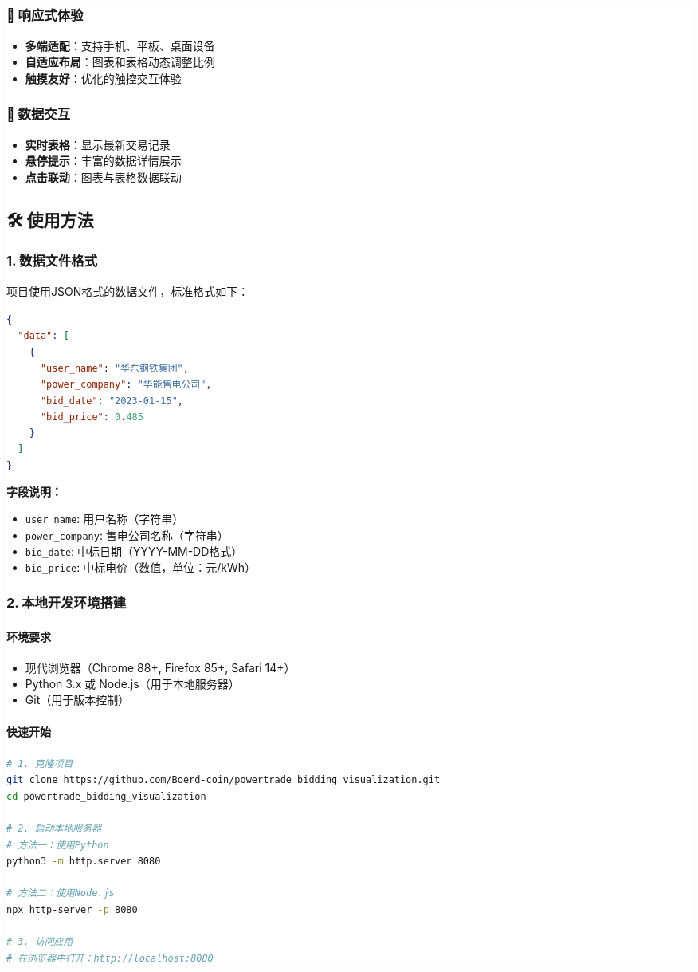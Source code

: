 ### 📱 响应式体验
- **多端适配**：支持手机、平板、桌面设备
- **自适应布局**：图表和表格动态调整比例
- **触摸友好**：优化的触控交互体验

### 🔄 数据交互
- **实时表格**：显示最新交易记录
- **悬停提示**：丰富的数据详情展示
- **点击联动**：图表与表格数据联动

## 🛠️ 使用方法

### 1. 数据文件格式

项目使用JSON格式的数据文件，标准格式如下：

```json
{
  "data": [
    {
      "user_name": "华东钢铁集团",
      "power_company": "华能售电公司", 
      "bid_date": "2023-01-15",
      "bid_price": 0.485
    }
  ]
}
```

**字段说明：**
- `user_name`: 用户名称（字符串）
- `power_company`: 售电公司名称（字符串）
- `bid_date`: 中标日期（YYYY-MM-DD格式）
- `bid_price`: 中标电价（数值，单位：元/kWh）

### 2. 本地开发环境搭建

#### 环境要求
- 现代浏览器（Chrome 88+, Firefox 85+, Safari 14+）
- Python 3.x 或 Node.js（用于本地服务器）
- Git（用于版本控制）

#### 快速开始

```bash
# 1. 克隆项目
git clone https://github.com/Boerd-coin/powertrade_bidding_visualization.git
cd powertrade_bidding_visualization

# 2. 启动本地服务器
# 方法一：使用Python
python3 -m http.server 8080

# 方法二：使用Node.js
npx http-server -p 8080

# 3. 访问应用
# 在浏览器中打开：http://localhost:8080
```
